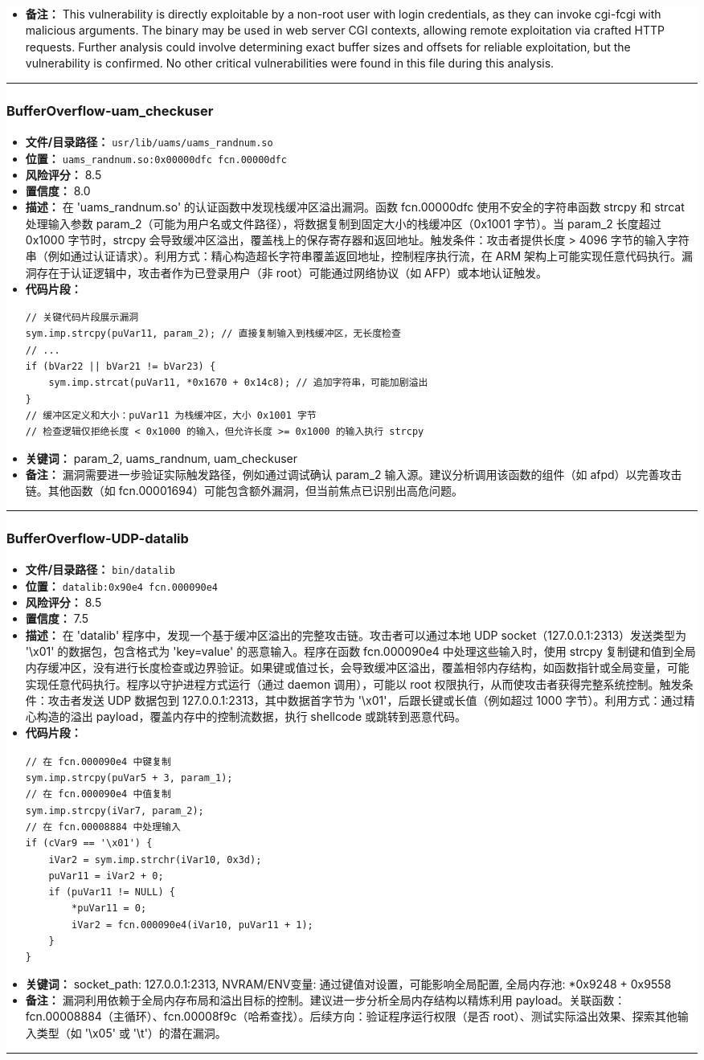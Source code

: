 - **备注：** This vulnerability is directly exploitable by a non-root user with login credentials, as they can invoke cgi-fcgi with malicious arguments. The binary may be used in web server CGI contexts, allowing remote exploitation via crafted HTTP requests. Further analysis could involve determining exact buffer sizes and offsets for reliable exploitation, but the vulnerability is confirmed. No other critical vulnerabilities were found in this file during this analysis.

---
### BufferOverflow-uam_checkuser

- **文件/目录路径：** `usr/lib/uams/uams_randnum.so`
- **位置：** `uams_randnum.so:0x00000dfc fcn.00000dfc`
- **风险评分：** 8.5
- **置信度：** 8.0
- **描述：** 在 'uams_randnum.so' 的认证函数中发现栈缓冲区溢出漏洞。函数 fcn.00000dfc 使用不安全的字符串函数 strcpy 和 strcat 处理输入参数 param_2（可能为用户名或文件路径），将数据复制到固定大小的栈缓冲区（0x1001 字节）。当 param_2 长度超过 0x1000 字节时，strcpy 会导致缓冲区溢出，覆盖栈上的保存寄存器和返回地址。触发条件：攻击者提供长度 > 4096 字节的输入字符串（例如通过认证请求）。利用方式：精心构造超长字符串覆盖返回地址，控制程序执行流，在 ARM 架构上可能实现任意代码执行。漏洞存在于认证逻辑中，攻击者作为已登录用户（非 root）可能通过网络协议（如 AFP）或本地认证触发。
- **代码片段：**
  ```
  // 关键代码片段展示漏洞
  sym.imp.strcpy(puVar11, param_2); // 直接复制输入到栈缓冲区，无长度检查
  // ...
  if (bVar22 || bVar21 != bVar23) {
      sym.imp.strcat(puVar11, *0x1670 + 0x14c8); // 追加字符串，可能加剧溢出
  }
  // 缓冲区定义和大小：puVar11 为栈缓冲区，大小 0x1001 字节
  // 检查逻辑仅拒绝长度 < 0x1000 的输入，但允许长度 >= 0x1000 的输入执行 strcpy
  ```
- **关键词：** param_2, uams_randnum, uam_checkuser
- **备注：** 漏洞需要进一步验证实际触发路径，例如通过调试确认 param_2 输入源。建议分析调用该函数的组件（如 afpd）以完善攻击链。其他函数（如 fcn.00001694）可能包含额外漏洞，但当前焦点已识别出高危问题。

---
### BufferOverflow-UDP-datalib

- **文件/目录路径：** `bin/datalib`
- **位置：** `datalib:0x90e4 fcn.000090e4`
- **风险评分：** 8.5
- **置信度：** 7.5
- **描述：** 在 'datalib' 程序中，发现一个基于缓冲区溢出的完整攻击链。攻击者可以通过本地 UDP socket（127.0.0.1:2313）发送类型为 '\x01' 的数据包，包含格式为 'key=value' 的恶意输入。程序在函数 fcn.000090e4 中处理这些输入时，使用 strcpy 复制键和值到全局内存缓冲区，没有进行长度检查或边界验证。如果键或值过长，会导致缓冲区溢出，覆盖相邻内存结构，如函数指针或全局变量，可能实现任意代码执行。程序以守护进程方式运行（通过 daemon 调用），可能以 root 权限执行，从而使攻击者获得完整系统控制。触发条件：攻击者发送 UDP 数据包到 127.0.0.1:2313，其中数据首字节为 '\x01'，后跟长键或长值（例如超过 1000 字节）。利用方式：通过精心构造的溢出 payload，覆盖内存中的控制流数据，执行 shellcode 或跳转到恶意代码。
- **代码片段：**
  ```
  // 在 fcn.000090e4 中键复制
  sym.imp.strcpy(puVar5 + 3, param_1);
  // 在 fcn.000090e4 中值复制
  sym.imp.strcpy(iVar7, param_2);
  // 在 fcn.00008884 中处理输入
  if (cVar9 == '\x01') {
      iVar2 = sym.imp.strchr(iVar10, 0x3d);
      puVar11 = iVar2 + 0;
      if (puVar11 != NULL) {
          *puVar11 = 0;
          iVar2 = fcn.000090e4(iVar10, puVar11 + 1);
      }
  }
  ```
- **关键词：** socket_path: 127.0.0.1:2313, NVRAM/ENV变量: 通过键值对设置，可能影响全局配置, 全局内存池: *0x9248 + 0x9558
- **备注：** 漏洞利用依赖于全局内存布局和溢出目标的控制。建议进一步分析全局内存结构以精炼利用 payload。关联函数：fcn.00008884（主循环）、fcn.00008f9c（哈希查找）。后续方向：验证程序运行权限（是否 root）、测试实际溢出效果、探索其他输入类型（如 '\x05' 或 '\t'）的潜在漏洞。

---